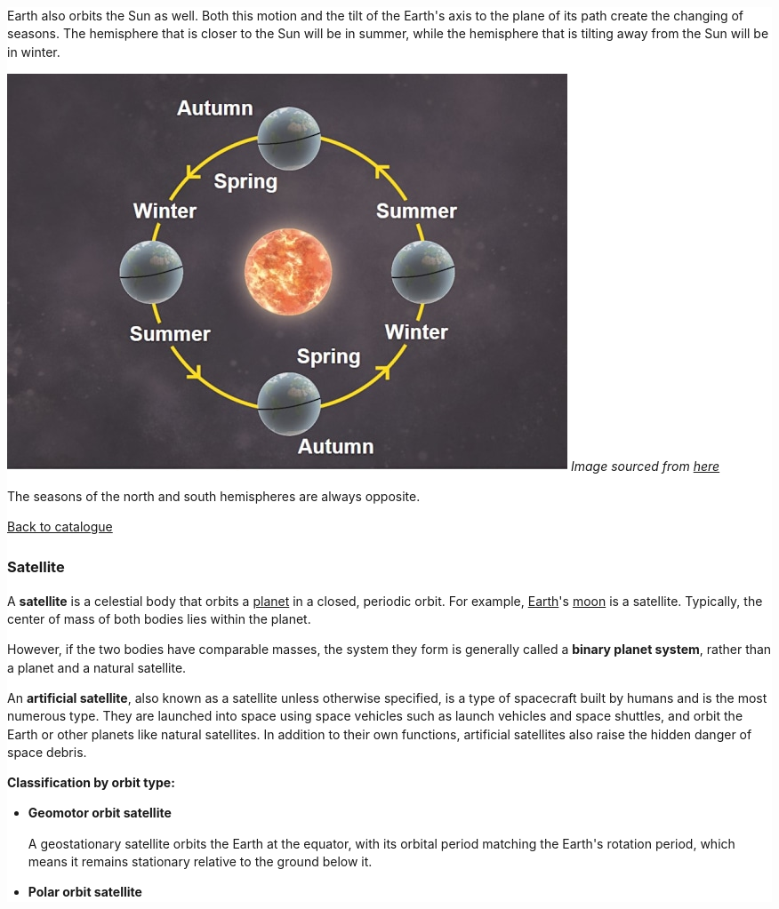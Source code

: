 Earth also orbits the Sun as well. Both this motion and the tilt of the Earth's axis to the plane of its path create the changing of seasons. The hemisphere that is closer to the Sun will be in summer, while the hemisphere that is tilting away from the Sun will be in winter.

![Seasons](/images/earth-seasons_ver_1.jpg)
*Image sourced from [here](https://www.twinkl.com.hk/teaching-wiki/earths-rotation-and-revolution)*

The seasons of the north and south hemispheres are always opposite.

[Back to catalogue](#catalogue)

### Satellite

A **satellite** is a celestial body that orbits a [planet](#planet) in a closed, periodic orbit. For example, [Earth](#earth)'s [moon](#moon) is a satellite. Typically, the center of mass of both bodies lies within the planet.

However, if the two bodies have comparable masses, the system they form is generally called a **binary planet system**, rather than a planet and a natural satellite. 

An **artificial satellite**, also known as a satellite unless otherwise specified, is a type of spacecraft built by humans and is the most numerous type. They are launched into space using space vehicles such as launch vehicles and space shuttles, and orbit the Earth or other planets like natural satellites. In addition to their own functions, artificial satellites also raise the hidden danger of space debris.

**Classification by orbit type:**
- **Geomotor orbit satellite**

    A geostationary satellite orbits the Earth at the equator, with its orbital period matching the Earth's rotation period, which means it remains stationary relative to the ground below it.
- **Polar orbit satellite**
